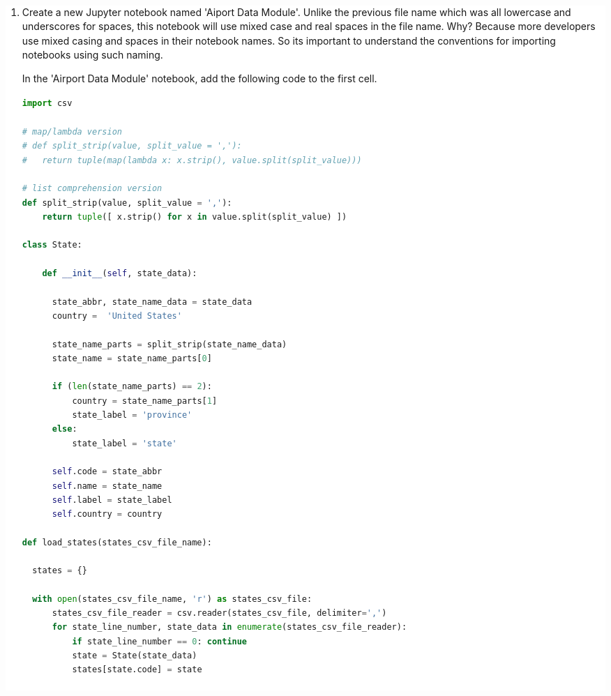 1. Create a new Jupyter notebook named 'Aiport Data Module'. Unlike the previous file name which was all lowercase and underscores for spaces, this notebook will use mixed case and real spaces in the file name. Why? Because more developers use mixed casing and spaces in their notebook names. So its important to understand the conventions for importing notebooks using such naming.

	In the 'Airport Data Module' notebook, add the following code to the first cell.

	```python
	import csv
	
	# map/lambda version
	# def split_strip(value, split_value = ','):
	#   return tuple(map(lambda x: x.strip(), value.split(split_value)))
	
	# list comprehension version
	def split_strip(value, split_value = ','):
	    return tuple([ x.strip() for x in value.split(split_value) ])
	
	class State:
	
	    def __init__(self, state_data):
	
	      state_abbr, state_name_data = state_data
	      country =  'United States'
	
	      state_name_parts = split_strip(state_name_data)
	      state_name = state_name_parts[0]

	      if (len(state_name_parts) == 2):
	          country = state_name_parts[1]
	          state_label = 'province'
	      else:
	          state_label = 'state'
	
	      self.code = state_abbr
	      self.name = state_name
	      self.label = state_label
	      self.country = country
	    
	def load_states(states_csv_file_name):
	
	  states = {}
	
	  with open(states_csv_file_name, 'r') as states_csv_file:
	      states_csv_file_reader = csv.reader(states_csv_file, delimiter=',')
	      for state_line_number, state_data in enumerate(states_csv_file_reader):
	          if state_line_number == 0: continue
	          state = State(state_data)
	          states[state.code] = state
  